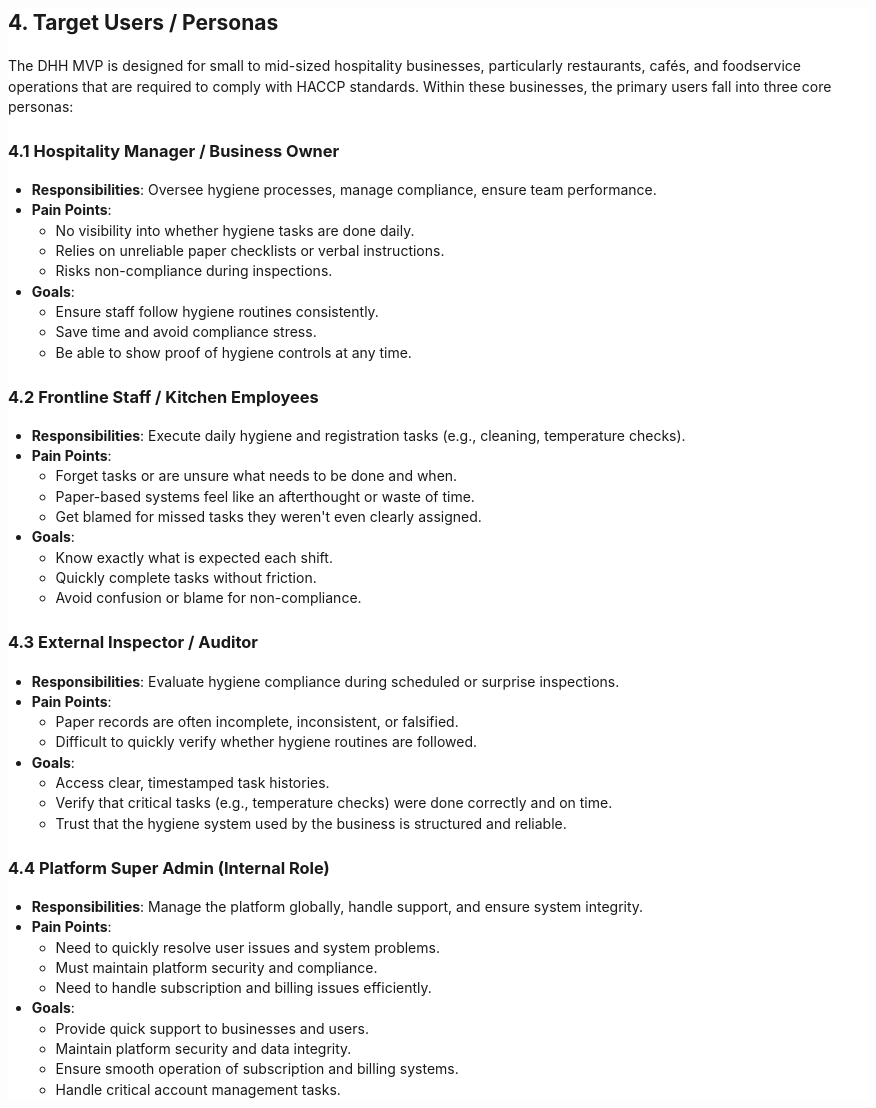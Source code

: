 ## 4. Target Users / Personas

The DHH MVP is designed for small to mid-sized hospitality businesses, particularly restaurants, cafés, and foodservice operations that are required to comply with HACCP standards. Within these businesses, the primary users fall into three core personas:

### 4.1 Hospitality Manager / Business Owner
- **Responsibilities**: Oversee hygiene processes, manage compliance, ensure team performance.
- **Pain Points**:
  - No visibility into whether hygiene tasks are done daily.
  - Relies on unreliable paper checklists or verbal instructions.
  - Risks non-compliance during inspections.
- **Goals**:
  - Ensure staff follow hygiene routines consistently.
  - Save time and avoid compliance stress.
  - Be able to show proof of hygiene controls at any time.

### 4.2 Frontline Staff / Kitchen Employees
- **Responsibilities**: Execute daily hygiene and registration tasks (e.g., cleaning, temperature checks).
- **Pain Points**:
  - Forget tasks or are unsure what needs to be done and when.
  - Paper-based systems feel like an afterthought or waste of time.
  - Get blamed for missed tasks they weren't even clearly assigned.
- **Goals**:
  - Know exactly what is expected each shift.
  - Quickly complete tasks without friction.
  - Avoid confusion or blame for non-compliance.

### 4.3 External Inspector / Auditor
- **Responsibilities**: Evaluate hygiene compliance during scheduled or surprise inspections.
- **Pain Points**:
  - Paper records are often incomplete, inconsistent, or falsified.
  - Difficult to quickly verify whether hygiene routines are followed.
- **Goals**:
  - Access clear, timestamped task histories.
  - Verify that critical tasks (e.g., temperature checks) were done correctly and on time.
  - Trust that the hygiene system used by the business is structured and reliable.

### 4.4 Platform Super Admin (Internal Role)
- **Responsibilities**: Manage the platform globally, handle support, and ensure system integrity.
- **Pain Points**:
  - Need to quickly resolve user issues and system problems.
  - Must maintain platform security and compliance.
  - Need to handle subscription and billing issues efficiently.
- **Goals**:
  - Provide quick support to businesses and users.
  - Maintain platform security and data integrity.
  - Ensure smooth operation of subscription and billing systems.
  - Handle critical account management tasks.
